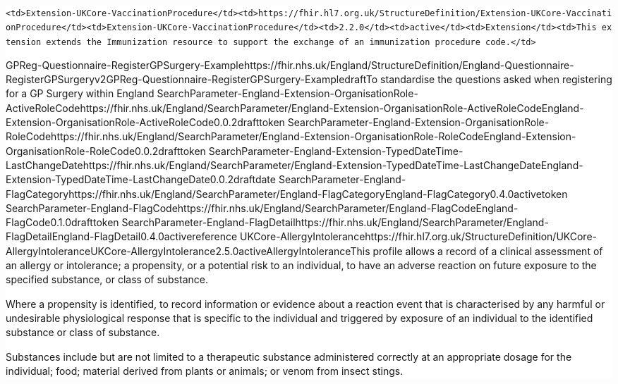     <td>Extension-UKCore-VaccinationProcedure</td><td>https://fhir.hl7.org.uk/StructureDefinition/Extension-UKCore-VaccinationProcedure</td><td>Extension-UKCore-VaccinationProcedure</td><td>2.2.0</td><td>active</td><td>Extension</td><td>This extension extends the Immunization resource to support the exchange of an immunization procedure code.</td>
</tr>
<tr>
    <td>GPReg-Questionnaire-RegisterGPSurgery-Example</td><td>https://fhir.nhs.uk/England/StructureDefinition/England-Questionnaire-RegisterGPSurgeryv2</td><td>GPReg-Questionnaire-RegisterGPSurgery-Example</td><td></td><td>draft</td><td></td><td>To standardise the questions asked when registering for a GP Surgery within England</td>
</tr>
<tr>
    <td>SearchParameter-England-Extension-OrganisationRole-ActiveRoleCode</td><td>https://fhir.nhs.uk/England/SearchParameter/England-Extension-OrganisationRole-ActiveRoleCode</td><td>England-Extension-OrganisationRole-ActiveRoleCode</td><td>0.0.2</td><td>draft</td><td>token</td><td></td>
</tr>
<tr>
    <td>SearchParameter-England-Extension-OrganisationRole-RoleCode</td><td>https://fhir.nhs.uk/England/SearchParameter/England-Extension-OrganisationRole-RoleCode</td><td>England-Extension-OrganisationRole-RoleCode</td><td>0.0.2</td><td>draft</td><td>token</td><td></td>
</tr>
<tr>
    <td>SearchParameter-England-Extension-TypedDateTime-LastChangeDate</td><td>https://fhir.nhs.uk/England/SearchParameter/England-Extension-TypedDateTime-LastChangeDate</td><td>England-Extension-TypedDateTime-LastChangeDate</td><td>0.0.2</td><td>draft</td><td>date</td><td></td>
</tr>
<tr>
    <td>SearchParameter-England-FlagCategory</td><td>https://fhir.nhs.uk/England/SearchParameter/England-FlagCategory</td><td>England-FlagCategory</td><td>0.4.0</td><td>active</td><td>token</td><td></td>
</tr>
<tr>
    <td>SearchParameter-England-FlagCode</td><td>https://fhir.nhs.uk/England/SearchParameter/England-FlagCode</td><td>England-FlagCode</td><td>0.1.0</td><td>draft</td><td>token</td><td></td>
</tr>
<tr>
    <td>SearchParameter-England-FlagDetail</td><td>https://fhir.nhs.uk/England/SearchParameter/England-FlagDetail</td><td>England-FlagDetail</td><td>0.4.0</td><td>active</td><td>reference</td><td></td>
</tr>
<tr>
    <td>UKCore-AllergyIntolerance</td><td>https://fhir.hl7.org.uk/StructureDefinition/UKCore-AllergyIntolerance</td><td>UKCore-AllergyIntolerance</td><td>2.5.0</td><td>active</td><td>AllergyIntolerance</td><td>This profile allows a record of a clinical assessment of an allergy or intolerance; a propensity, or a potential risk to an individual, to have an adverse reaction on future exposure to the specified substance, or class of substance. 

Where a propensity is identified, to record information or evidence about a reaction event that is characterised by any harmful or undesirable physiological response that is specific to the individual and triggered by exposure of an individual to the identified substance or class of substance. 

Substances include but are not limited to a therapeutic substance administered correctly at an appropriate dosage for the individual; food; material derived from plants or animals; or venom from insect stings. 

